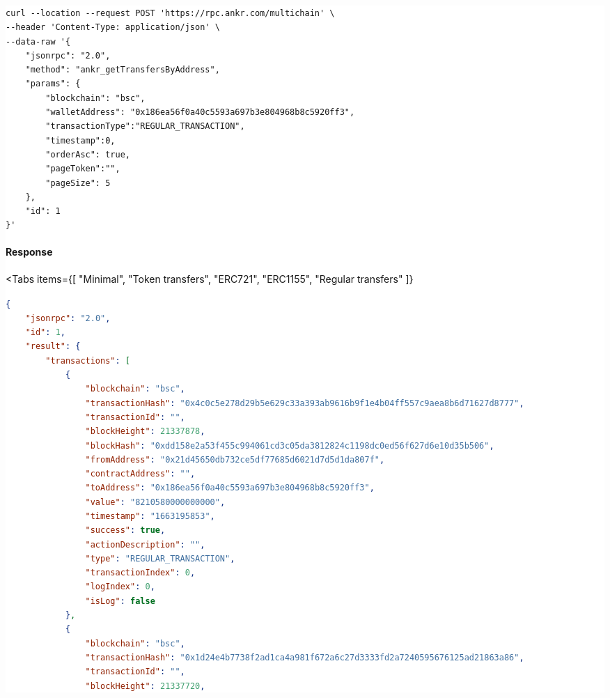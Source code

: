 ```shell
curl --location --request POST 'https://rpc.ankr.com/multichain' \
--header 'Content-Type: application/json' \
--data-raw '{
    "jsonrpc": "2.0",
    "method": "ankr_getTransfersByAddress",
    "params": {
        "blockchain": "bsc",
        "walletAddress": "0x186ea56f0a40c5593a697b3e804968b8c5920ff3",
        "transactionType":"REGULAR_TRANSACTION",
        "timestamp":0,
        "orderAsc": true,
        "pageToken":"",
        "pageSize": 5
    },
    "id": 1
}'
```
  </Tab>
</Tabs>

#### Response

<Tabs
  items={[
    "Minimal",
    "Token transfers",
    "ERC721",
    "ERC1155",
    "Regular transfers"
  ]}
>
  <Tab>

```json
{
    "jsonrpc": "2.0",
    "id": 1,
    "result": {
        "transactions": [
            {
                "blockchain": "bsc",
                "transactionHash": "0x4c0c5e278d29b5e629c33a393ab9616b9f1e4b04ff557c9aea8b6d71627d8777",
                "transactionId": "",
                "blockHeight": 21337878,
                "blockHash": "0xdd158e2a53f455c994061cd3c05da3812824c1198dc0ed56f627d6e10d35b506",
                "fromAddress": "0x21d45650db732ce5df77685d6021d7d5d1da807f",
                "contractAddress": "",
                "toAddress": "0x186ea56f0a40c5593a697b3e804968b8c5920ff3",
                "value": "8210580000000000",
                "timestamp": "1663195853",
                "success": true,
                "actionDescription": "",
                "type": "REGULAR_TRANSACTION",
                "transactionIndex": 0,
                "logIndex": 0,
                "isLog": false
            },
            {
                "blockchain": "bsc",
                "transactionHash": "0x1d24e4b7738f2ad1ca4a981f672a6c27d3333fd2a7240595676125ad21863a86",
                "transactionId": "",
                "blockHeight": 21337720,
```